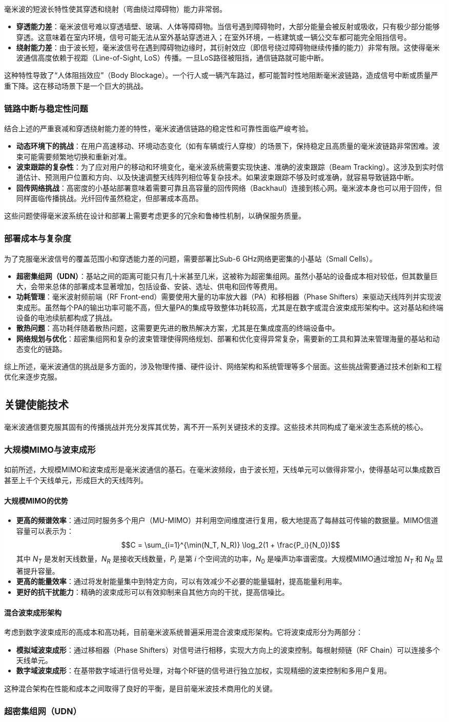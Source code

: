 毫米波的短波长特性使其穿透和绕射（弯曲绕过障碍物）能力非常弱。
*   **穿透能力差**：毫米波信号难以穿透墙壁、玻璃、人体等障碍物。当信号遇到障碍物时，大部分能量会被反射或吸收，只有极少部分能够穿透。这意味着在室内环境，信号可能无法从室外基站穿透进入；在室外环境，一栋建筑或一辆公交车都可能完全阻挡信号。
*   **绕射能力差**：由于波长短，毫米波信号在遇到障碍物边缘时，其衍射效应（即信号绕过障碍物继续传播的能力）非常有限。这使得毫米波通信高度依赖于视距（Line-of-Sight, LoS）传播。一旦LoS路径被阻挡，通信链路就可能中断。

这种特性导致了“人体阻挡效应”（Body Blockage）。一个行人或一辆汽车路过，都可能暂时性地阻断毫米波链路，造成信号中断或质量严重下降。这在移动场景下是一个巨大的挑战。

### 链路中断与稳定性问题

结合上述的严重衰减和穿透绕射能力差的特性，毫米波通信链路的稳定性和可靠性面临严峻考验。
*   **动态环境下的挑战**：在用户高速移动、环境动态变化（如有车辆或行人穿梭）的场景下，保持稳定且高质量的毫米波链路非常困难。波束可能需要频繁地切换和重新对准。
*   **波束跟踪的复杂性**：为了应对用户的移动和环境变化，毫米波系统需要实现快速、准确的波束跟踪（Beam Tracking）。这涉及到实时信道估计、预测用户位置和方向、以及快速调整天线阵列相位等复杂技术。如果波束跟踪不够及时或准确，就容易导致链路中断。
*   **回传网络挑战**：高密度的小基站部署意味着需要可靠且高容量的回传网络（Backhaul）连接到核心网。毫米波本身也可以用于回传，但同样面临传播挑战。光纤回传虽然稳定，但部署成本高昂。

这些问题使得毫米波系统在设计和部署上需要考虑更多的冗余和鲁棒性机制，以确保服务质量。

### 部署成本与复杂度

为了克服毫米波信号的覆盖范围小和穿透能力差的问题，需要部署比Sub-6 GHz网络更密集的小基站（Small Cells）。
*   **超密集组网（UDN）**：基站之间的距离可能只有几十米甚至几米，这被称为超密集组网。虽然小基站的设备成本相对较低，但其数量巨大，会带来总体的部署成本显著增加，包括设备、安装、选址、供电和回传等费用。
*   **功耗管理**：毫米波射频前端（RF Front-end）需要使用大量的功率放大器（PA）和移相器（Phase Shifters）来驱动天线阵列并实现波束成形。虽然每个PA的输出功率可能不高，但大量PA的集成导致整体功耗较高，尤其是在数字或混合波束成形架构中。这对基站和终端设备的电池续航都构成了挑战。
*   **散热问题**：高功耗伴随着散热问题，这需要更先进的散热解决方案，尤其是在集成度高的终端设备中。
*   **网络规划与优化**：超密集组网和复杂的波束管理使得网络规划、部署和优化变得异常复杂，需要新的工具和算法来管理海量的基站和动态变化的链路。

综上所述，毫米波通信的挑战是多方面的，涉及物理传播、硬件设计、网络架构和系统管理等多个层面。这些挑战需要通过技术创新和工程优化来逐步克服。

## 关键使能技术

毫米波通信要克服其固有的传播挑战并充分发挥其优势，离不开一系列关键技术的支撑。这些技术共同构成了毫米波生态系统的核心。

### 大规模MIMO与波束成形

如前所述，大规模MIMO和波束成形是毫米波通信的基石。在毫米波频段，由于波长短，天线单元可以做得非常小，使得基站可以集成数百甚至上千个天线单元，形成巨大的天线阵列。

#### 大规模MIMO的优势
*   **更高的频谱效率**：通过同时服务多个用户（MU-MIMO）并利用空间维度进行复用，极大地提高了每赫兹可传输的数据量。MIMO信道容量可以表示为：
    $$C = \sum_{i=1}^{\min(N_T, N_R)} \log_2(1 + \frac{P_i}{N_0})$$
    其中 $N_T$ 是发射天线数量，$N_R$ 是接收天线数量，$P_i$ 是第 $i$ 个空间流的功率，$N_0$ 是噪声功率谱密度。大规模MIMO通过增加 $N_T$ 和 $N_R$ 显著提升容量。
*   **更高的能量效率**：通过将发射能量集中到特定方向，可以有效减少不必要的能量辐射，提高能量利用率。
*   **更好的抗干扰能力**：精确的波束成形可以有效抑制来自其他方向的干扰，提高信噪比。

#### 混合波束成形架构
考虑到数字波束成形的高成本和高功耗，目前毫米波系统普遍采用混合波束成形架构。它将波束成形分为两部分：
*   **模拟域波束成形**：通过移相器（Phase Shifters）对信号进行相移，实现大方向上的波束控制。每根射频链（RF Chain）可以连接多个天线单元。
*   **数字域波束成形**：在基带数字域进行信号处理，对每个RF链的信号进行独立加权，实现精细的波束控制和多用户复用。

这种混合架构在性能和成本之间取得了良好的平衡，是目前毫米波技术商用化的关键。

### 超密集组网（UDN）
